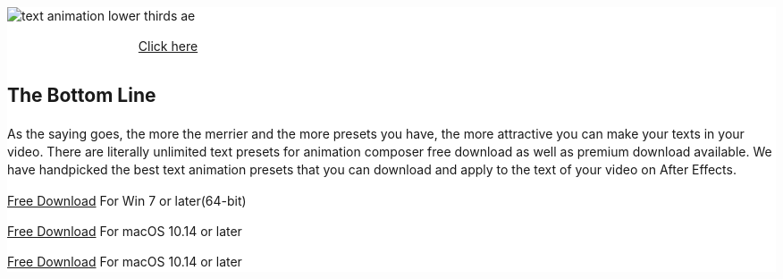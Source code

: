 ![text animation lower thirds ae](https://images.wondershare.com/filmora/article-images/2022/07/text-animation-lower-thirds-ae.jpg)


<span id="1983472">
					<video width="576" height="240" style="cursor:pointer"
           poster="//a.impactradius-go.com/display-clicktoplayimage/1983472.png"
           onclick="if(!this.playClicked){this.play();this.setAttribute('controls',true);this.playClicked=true;}">
	   <source src="//a.impactradius-go.com/display-ad/22993-1983472">
	   <img src="//a.impactradius-go.com/display-clicktoplayimage/1983472.png" style="border: none; height: 100%; width: 100%; object-fit: contain">
	</video>
	<div style="width:360px;text-align:center"><a href="javascript:window.open(decodeURIComponent('https%3A%2F%2Fhomestyler.sjv.io%2Fc%2F5597632%2F1983472%2F22993'), '_blank');void(0);">Click here</a></div>
</span>
<img height="0" width="0" src="https://imp.pxf.io/i/5597632/1983472/22993" style="position:absolute;visibility:hidden;" border="0" />

## The Bottom Line

As the saying goes, the more the merrier and the more presets you have, the more attractive you can make your texts in your video. There are literally unlimited text presets for animation composer free download as well as premium download available. We have handpicked the best text animation presets that you can download and apply to the text of your video on After Effects.

[Free Download](https://tools.techidaily.com/wondershare/filmora/download/) For Win 7 or later(64-bit)

[Free Download](https://tools.techidaily.com/wondershare/filmora/download/) For macOS 10.14 or later

[Free Download](https://tools.techidaily.com/wondershare/filmora/download/) For macOS 10.14 or later

<ins class="adsbygoogle"
     style="display:block"
     data-ad-format="autorelaxed"
     data-ad-client="ca-pub-7571918770474297"
     data-ad-slot="1223367746"></ins>

<ins class="adsbygoogle"
     style="display:block"
     data-ad-format="autorelaxed"
     data-ad-client="ca-pub-7571918770474297"
     data-ad-slot="1223367746"></ins>



<ins class="adsbygoogle"
     style="display:block"
     data-ad-client="ca-pub-7571918770474297"
     data-ad-slot="8358498916"
     data-ad-format="auto"
     data-full-width-responsive="true"></ins>
